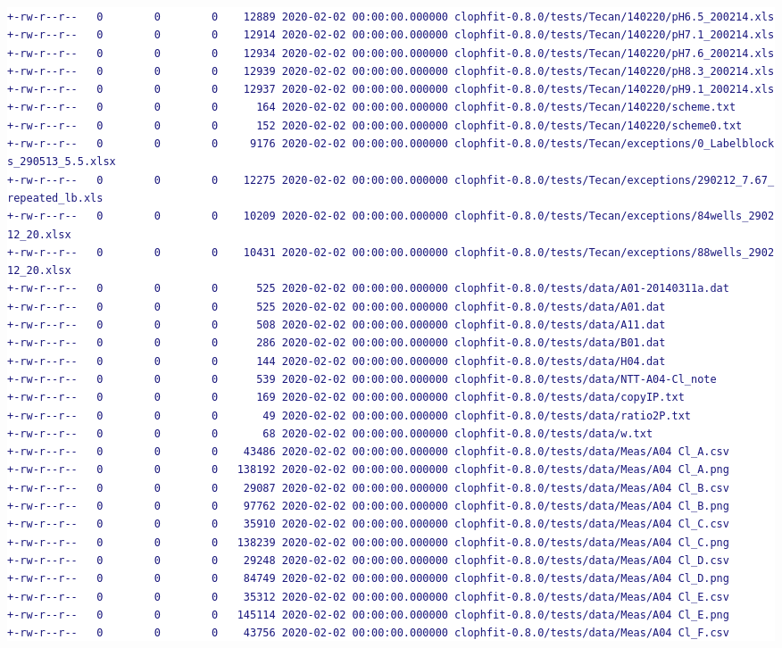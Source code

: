 ```diff
+-rw-r--r--   0        0        0    12889 2020-02-02 00:00:00.000000 clophfit-0.8.0/tests/Tecan/140220/pH6.5_200214.xls
+-rw-r--r--   0        0        0    12914 2020-02-02 00:00:00.000000 clophfit-0.8.0/tests/Tecan/140220/pH7.1_200214.xls
+-rw-r--r--   0        0        0    12934 2020-02-02 00:00:00.000000 clophfit-0.8.0/tests/Tecan/140220/pH7.6_200214.xls
+-rw-r--r--   0        0        0    12939 2020-02-02 00:00:00.000000 clophfit-0.8.0/tests/Tecan/140220/pH8.3_200214.xls
+-rw-r--r--   0        0        0    12937 2020-02-02 00:00:00.000000 clophfit-0.8.0/tests/Tecan/140220/pH9.1_200214.xls
+-rw-r--r--   0        0        0      164 2020-02-02 00:00:00.000000 clophfit-0.8.0/tests/Tecan/140220/scheme.txt
+-rw-r--r--   0        0        0      152 2020-02-02 00:00:00.000000 clophfit-0.8.0/tests/Tecan/140220/scheme0.txt
+-rw-r--r--   0        0        0     9176 2020-02-02 00:00:00.000000 clophfit-0.8.0/tests/Tecan/exceptions/0_Labelblocks_290513_5.5.xlsx
+-rw-r--r--   0        0        0    12275 2020-02-02 00:00:00.000000 clophfit-0.8.0/tests/Tecan/exceptions/290212_7.67_repeated_lb.xls
+-rw-r--r--   0        0        0    10209 2020-02-02 00:00:00.000000 clophfit-0.8.0/tests/Tecan/exceptions/84wells_290212_20.xlsx
+-rw-r--r--   0        0        0    10431 2020-02-02 00:00:00.000000 clophfit-0.8.0/tests/Tecan/exceptions/88wells_290212_20.xlsx
+-rw-r--r--   0        0        0      525 2020-02-02 00:00:00.000000 clophfit-0.8.0/tests/data/A01-20140311a.dat
+-rw-r--r--   0        0        0      525 2020-02-02 00:00:00.000000 clophfit-0.8.0/tests/data/A01.dat
+-rw-r--r--   0        0        0      508 2020-02-02 00:00:00.000000 clophfit-0.8.0/tests/data/A11.dat
+-rw-r--r--   0        0        0      286 2020-02-02 00:00:00.000000 clophfit-0.8.0/tests/data/B01.dat
+-rw-r--r--   0        0        0      144 2020-02-02 00:00:00.000000 clophfit-0.8.0/tests/data/H04.dat
+-rw-r--r--   0        0        0      539 2020-02-02 00:00:00.000000 clophfit-0.8.0/tests/data/NTT-A04-Cl_note
+-rw-r--r--   0        0        0      169 2020-02-02 00:00:00.000000 clophfit-0.8.0/tests/data/copyIP.txt
+-rw-r--r--   0        0        0       49 2020-02-02 00:00:00.000000 clophfit-0.8.0/tests/data/ratio2P.txt
+-rw-r--r--   0        0        0       68 2020-02-02 00:00:00.000000 clophfit-0.8.0/tests/data/w.txt
+-rw-r--r--   0        0        0    43486 2020-02-02 00:00:00.000000 clophfit-0.8.0/tests/data/Meas/A04 Cl_A.csv
+-rw-r--r--   0        0        0   138192 2020-02-02 00:00:00.000000 clophfit-0.8.0/tests/data/Meas/A04 Cl_A.png
+-rw-r--r--   0        0        0    29087 2020-02-02 00:00:00.000000 clophfit-0.8.0/tests/data/Meas/A04 Cl_B.csv
+-rw-r--r--   0        0        0    97762 2020-02-02 00:00:00.000000 clophfit-0.8.0/tests/data/Meas/A04 Cl_B.png
+-rw-r--r--   0        0        0    35910 2020-02-02 00:00:00.000000 clophfit-0.8.0/tests/data/Meas/A04 Cl_C.csv
+-rw-r--r--   0        0        0   138239 2020-02-02 00:00:00.000000 clophfit-0.8.0/tests/data/Meas/A04 Cl_C.png
+-rw-r--r--   0        0        0    29248 2020-02-02 00:00:00.000000 clophfit-0.8.0/tests/data/Meas/A04 Cl_D.csv
+-rw-r--r--   0        0        0    84749 2020-02-02 00:00:00.000000 clophfit-0.8.0/tests/data/Meas/A04 Cl_D.png
+-rw-r--r--   0        0        0    35312 2020-02-02 00:00:00.000000 clophfit-0.8.0/tests/data/Meas/A04 Cl_E.csv
+-rw-r--r--   0        0        0   145114 2020-02-02 00:00:00.000000 clophfit-0.8.0/tests/data/Meas/A04 Cl_E.png
+-rw-r--r--   0        0        0    43756 2020-02-02 00:00:00.000000 clophfit-0.8.0/tests/data/Meas/A04 Cl_F.csv
```